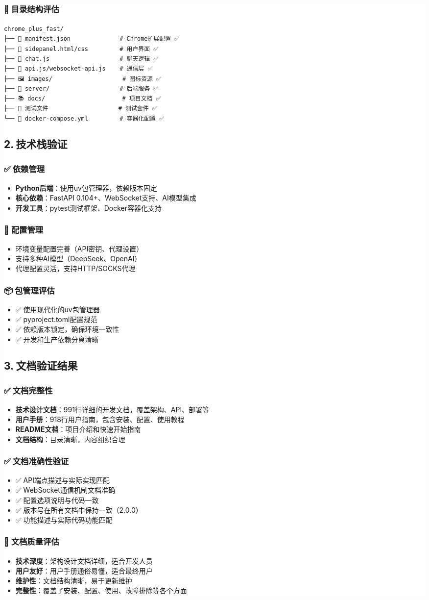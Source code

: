 ### 📁 **目录结构评估**
```
chrome_plus_fast/
├── 📄 manifest.json              # Chrome扩展配置 ✅
├── 🎨 sidepanel.html/css         # 用户界面 ✅
├── 💬 chat.js                    # 聊天逻辑 ✅
├── 🔌 api.js/websocket-api.js    # 通信层 ✅
├── 🖼️ images/                    # 图标资源 ✅
├── 🚀 server/                    # 后端服务 ✅
├── 📚 docs/                      # 项目文档 ✅
├── 🧪 测试文件                    # 测试套件 ✅
└── 🐳 docker-compose.yml         # 容器化配置 ✅
```

## 2. 技术栈验证

### ✅ **依赖管理**
- **Python后端**：使用uv包管理器，依赖版本固定
- **核心依赖**：FastAPI 0.104+、WebSocket支持、AI模型集成
- **开发工具**：pytest测试框架、Docker容器化支持

### 🔧 **配置管理**
- 环境变量配置完善（API密钥、代理设置）
- 支持多种AI模型（DeepSeek、OpenAI）
- 代理配置灵活，支持HTTP/SOCKS代理

### 📦 **包管理评估**
- ✅ 使用现代化的uv包管理器
- ✅ pyproject.toml配置规范
- ✅ 依赖版本锁定，确保环境一致性
- ✅ 开发和生产依赖分离清晰

## 3. 文档验证结果

### ✅ **文档完整性**
- **技术设计文档**：991行详细的开发文档，覆盖架构、API、部署等
- **用户手册**：918行用户指南，包含安装、配置、使用教程
- **README文档**：项目介绍和快速开始指南
- **文档结构**：目录清晰，内容组织合理

### ✅ **文档准确性验证**
- ✅ API端点描述与实际实现匹配
- ✅ WebSocket通信机制文档准确
- ✅ 配置选项说明与代码一致
- ✅ 版本号在所有文档中保持一致（2.0.0）
- ✅ 功能描述与实际代码功能匹配

### 📝 **文档质量评估**
- **技术深度**：架构设计文档详细，适合开发人员
- **用户友好**：用户手册通俗易懂，适合最终用户
- **维护性**：文档结构清晰，易于更新维护
- **完整性**：覆盖了安装、配置、使用、故障排除等各个方面
